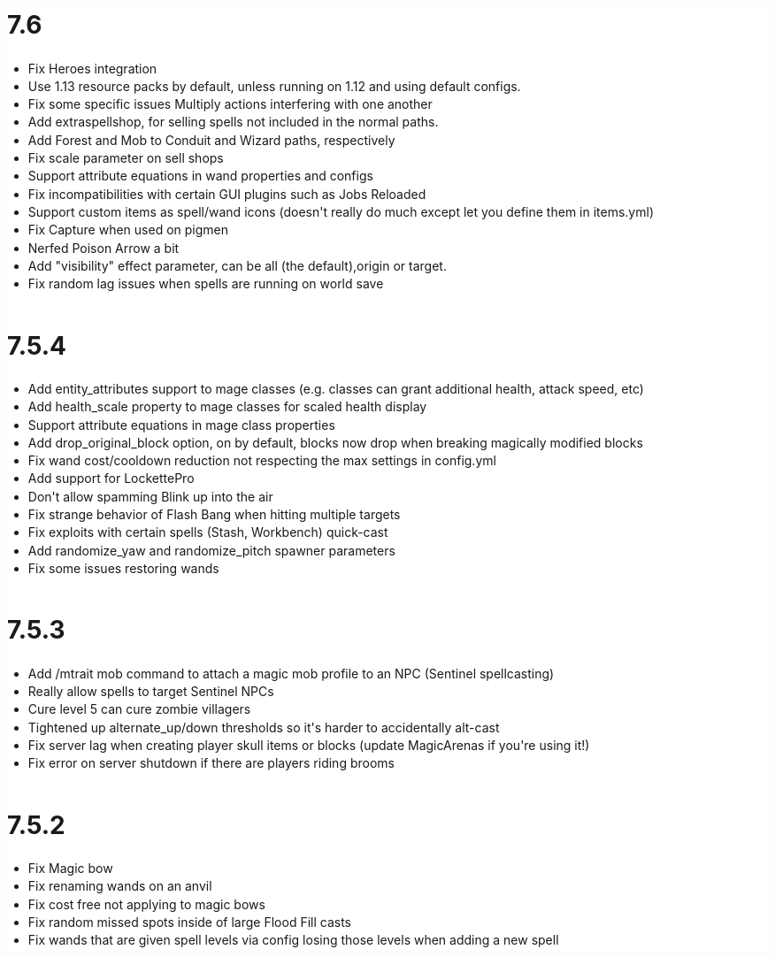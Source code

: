 # 7.6

 - Fix Heroes integration
 - Use 1.13 resource packs by default, unless running on 1.12 and using default configs.
 - Fix some specific issues Multiply actions interfering with one another
 - Add extraspellshop, for selling spells not included in the normal paths.
 - Add Forest and Mob to Conduit and Wizard paths, respectively
 - Fix scale parameter on sell shops
 - Support attribute equations in wand properties and configs
 - Fix incompatibilities with certain GUI plugins such as Jobs Reloaded
 - Support custom items as spell/wand icons (doesn't really do much except let you define them in items.yml)
 - Fix Capture when used on pigmen
 - Nerfed Poison Arrow a bit
 - Add "visibility" effect parameter, can be all (the default),origin or target.
 - Fix random lag issues when spells are running on world save

# 7.5.4

 - Add entity_attributes support to mage classes (e.g. classes can grant additional health, attack speed, etc)
 - Add health_scale property to mage classes for scaled health display
 - Support attribute equations in mage class properties
 - Add drop_original_block option, on by default, blocks now drop when breaking magically modified blocks
 - Fix wand cost/cooldown reduction not respecting the max settings in config.yml
 - Add support for LockettePro
 - Don't allow spamming Blink up into the air
 - Fix strange behavior of Flash Bang when hitting multiple targets
 - Fix exploits with certain spells (Stash, Workbench) quick-cast
 - Add randomize_yaw and randomize_pitch spawner parameters
 - Fix some issues restoring wands


# 7.5.3

 - Add /mtrait mob <mob> command to attach a magic mob profile to an NPC (Sentinel spellcasting)
 - Really allow spells to target Sentinel NPCs
 - Cure level 5 can cure zombie villagers
 - Tightened up alternate_up/down thresholds so it's harder to accidentally alt-cast
 - Fix server lag when creating player skull items or blocks (update MagicArenas if you're using it!)
 - Fix error on server shutdown if there are players riding brooms

# 7.5.2

 - Fix Magic bow
 - Fix renaming wands on an anvil
 - Fix cost free not applying to magic bows
 - Fix random missed spots inside of large Flood Fill casts
 - Fix wands that are given spell levels via config losing those levels when adding a new spell
